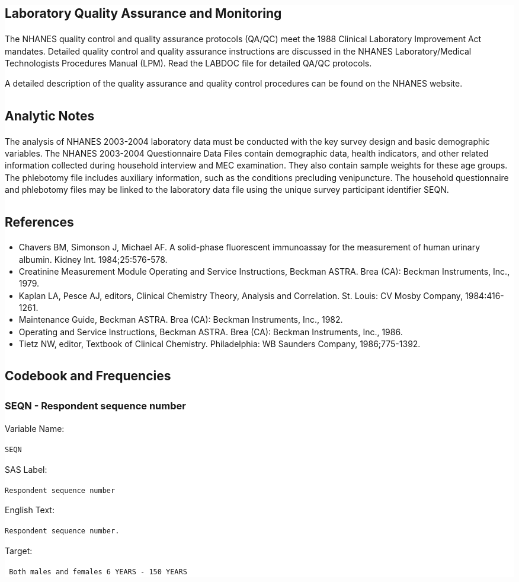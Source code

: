 ## Laboratory Quality Assurance and Monitoring

The NHANES quality control and quality assurance protocols (QA/QC) meet the
1988 Clinical Laboratory Improvement Act mandates. Detailed quality control
and quality assurance instructions are discussed in the NHANES
Laboratory/Medical Technologists Procedures Manual (LPM). Read the LABDOC file
for detailed QA/QC protocols.

A detailed description of the quality assurance and quality control procedures
can be found on the NHANES website.

## Analytic Notes

The analysis of NHANES 2003-2004 laboratory data must be conducted with the
key survey design and basic demographic variables. The NHANES 2003-2004
Questionnaire Data Files contain demographic data, health indicators, and
other related information collected during household interview and MEC
examination. They also contain sample weights for these age groups. The
phlebotomy file includes auxiliary information, such as the conditions
precluding venipuncture. The household questionnaire and phlebotomy files may
be linked to the laboratory data file using the unique survey participant
identifier SEQN.

## References

  * Chavers BM, Simonson J, Michael AF. A solid-phase fluorescent immunoassay for the measurement of human urinary albumin. Kidney Int. 1984;25:576-578.
  * Creatinine Measurement Module Operating and Service Instructions, Beckman ASTRA. Brea (CA): Beckman Instruments, Inc., 1979.
  * Kaplan LA, Pesce AJ, editors, Clinical Chemistry Theory, Analysis and Correlation. St. Louis: CV Mosby Company, 1984:416-1261.
  * Maintenance Guide, Beckman ASTRA. Brea (CA): Beckman Instruments, Inc., 1982.
  * Operating and Service Instructions, Beckman ASTRA. Brea (CA): Beckman Instruments, Inc., 1986.
  * Tietz NW, editor, Textbook of Clinical Chemistry. Philadelphia: WB Saunders Company, 1986;775-1392.

## Codebook and Frequencies

### SEQN - Respondent sequence number

Variable Name:

    SEQN
SAS Label:

    Respondent sequence number
English Text:

    Respondent sequence number.
Target:

     Both males and females 6 YEARS - 150 YEARS
